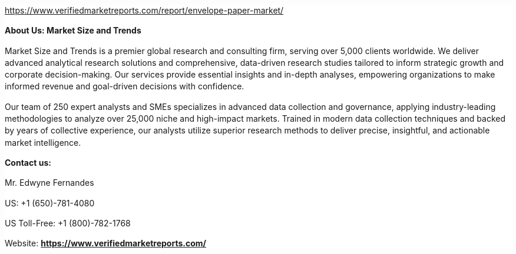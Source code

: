 <a href="https://www.verifiedmarketreports.com/report/envelope-paper-market/">https://www.verifiedmarketreports.com/report/envelope-paper-market/</a></strong></p><p><strong>About Us: Market Size and Trends</strong></p><p>Market Size and Trends is a premier global research and consulting firm, serving over 5,000 clients worldwide. We deliver advanced analytical research solutions and comprehensive, data-driven research studies tailored to inform strategic growth and corporate decision-making. Our services provide essential insights and in-depth analyses, empowering organizations to make informed revenue and goal-driven decisions with confidence.</p><p>Our team of 250 expert analysts and SMEs specializes in advanced data collection and governance, applying industry-leading methodologies to analyze over 25,000 niche and high-impact markets. Trained in modern data collection techniques and backed by years of collective experience, our analysts utilize superior research methods to deliver precise, insightful, and actionable market intelligence.</p><p><strong>Contact us:</strong></p><p>Mr. Edwyne Fernandes</p><p>US: +1 (650)-781-4080</p><p>US Toll-Free: +1 (800)-782-1768</p><p>Website: <strong><a href="https://www.verifiedmarketreports.com/">https://www.verifiedmarketreports.com/</a></strong></p>
